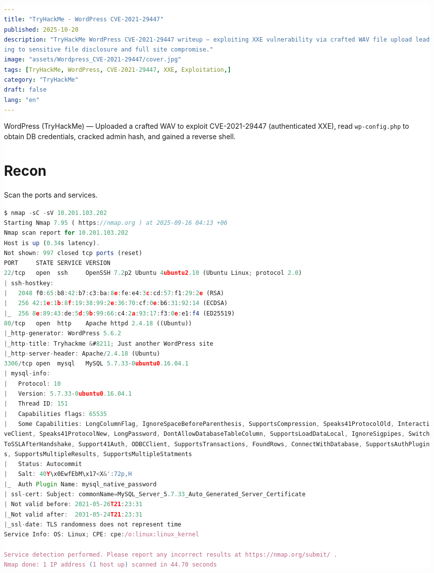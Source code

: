 ```yaml
---
title: "TryHackMe - WordPress CVE-2021-29447"
published: 2025-10-20
description: "TryHackMe WordPress CVE-2021-29447 writeup — exploiting XXE vulnerability via crafted WAV file upload leading to sensitive file disclosure and full site compromise."
image: "assets/Wordpress_CVE-2021-29447/cover.jpg"
tags: [TryHackMe, WordPress, CVE-2021-29447, XXE, Exploitation,]
category: "TryHackMe"
draft: false
lang: "en"
---
```


WordPress (TryHackMe) — Uploaded a crafted WAV to exploit CVE-2021-29447 (authenticated XXE), read `wp-config.php` to obtain DB credentials, cracked admin hash, and gained a reverse shell.

# **Recon**

Scan the ports and services.

```jsx
$ nmap -sC -sV 10.201.103.202                
Starting Nmap 7.95 ( https://nmap.org ) at 2025-09-16 04:13 +06
Nmap scan report for 10.201.103.202
Host is up (0.34s latency).
Not shown: 997 closed tcp ports (reset)
PORT     STATE SERVICE VERSION
22/tcp   open  ssh     OpenSSH 7.2p2 Ubuntu 4ubuntu2.10 (Ubuntu Linux; protocol 2.0)
| ssh-hostkey: 
|   2048 f0:65:b8:42:b7:c3:ba:8e:fe:e4:3c:cd:57:f1:29:2e (RSA)
|   256 42:1e:1b:8f:19:38:99:2e:36:70:cf:0e:b6:31:92:14 (ECDSA)
|_  256 8e:89:43:de:5d:9b:99:66:c4:2a:93:17:f3:0e:e1:f4 (ED25519)
80/tcp   open  http    Apache httpd 2.4.18 ((Ubuntu))
|_http-generator: WordPress 5.6.2
|_http-title: Tryhackme &#8211; Just another WordPress site
|_http-server-header: Apache/2.4.18 (Ubuntu)
3306/tcp open  mysql   MySQL 5.7.33-0ubuntu0.16.04.1
| mysql-info: 
|   Protocol: 10
|   Version: 5.7.33-0ubuntu0.16.04.1
|   Thread ID: 151
|   Capabilities flags: 65535
|   Some Capabilities: LongColumnFlag, IgnoreSpaceBeforeParenthesis, SupportsCompression, Speaks41ProtocolOld, InteractiveClient, Speaks41ProtocolNew, LongPassword, DontAllowDatabaseTableColumn, SupportsLoadDataLocal, IgnoreSigpipes, SwitchToSSLAfterHandshake, Support41Auth, ODBCClient, SupportsTransactions, FoundRows, ConnectWithDatabase, SupportsAuthPlugins, SupportsMultipleResults, SupportsMultipleStatments
|   Status: Autocommit
|   Salt: 40Y\x0EwfEbM\x17<X&':72p,H
|_  Auth Plugin Name: mysql_native_password
| ssl-cert: Subject: commonName=MySQL_Server_5.7.33_Auto_Generated_Server_Certificate
| Not valid before: 2021-05-26T21:23:31
|_Not valid after:  2031-05-24T21:23:31
|_ssl-date: TLS randomness does not represent time
Service Info: OS: Linux; CPE: cpe:/o:linux:linux_kernel

Service detection performed. Please report any incorrect results at https://nmap.org/submit/ .
Nmap done: 1 IP address (1 host up) scanned in 44.70 seconds
```
